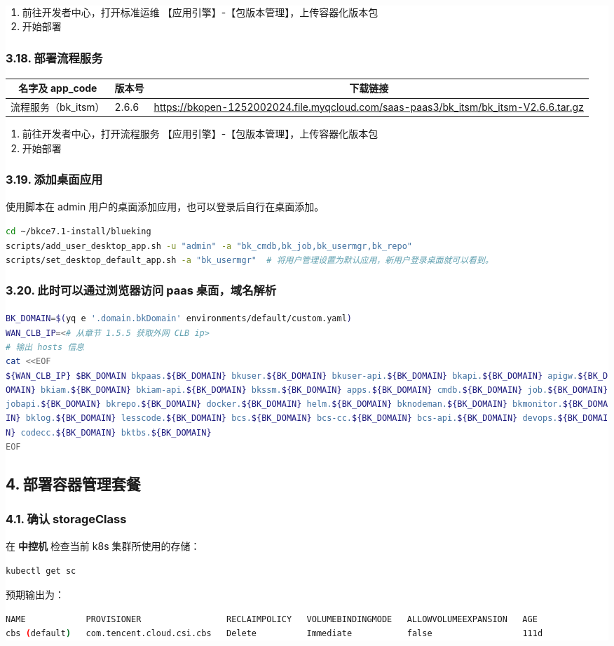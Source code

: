 1. 前往开发者中心，打开标准运维 【应用引擎】-【包版本管理】，上传容器化版本包
2. 开始部署

### 3.18. 部署流程服务

| 名字及 app_code | 版本号 | 下载链接|
| -- | -- | -- |
|流程服务（bk_itsm）| 2.6.6 | https://bkopen-1252002024.file.myqcloud.com/saas-paas3/bk_itsm/bk_itsm-V2.6.6.tar.gz|

1. 前往开发者中心，打开流程服务 【应用引擎】-【包版本管理】，上传容器化版本包
2. 开始部署

###  3.19. 添加桌面应用
使用脚本在 admin 用户的桌面添加应用，也可以登录后自行在桌面添加。
```bash
cd ~/bkce7.1-install/blueking
scripts/add_user_desktop_app.sh -u "admin" -a "bk_cmdb,bk_job,bk_usermgr,bk_repo"
scripts/set_desktop_default_app.sh -a "bk_usermgr"  # 将用户管理设置为默认应用，新用户登录桌面就可以看到。
```

### 3.20. 此时可以通过浏览器访问 paas 桌面，域名解析
```bash
BK_DOMAIN=$(yq e '.domain.bkDomain' environments/default/custom.yaml) 
WAN_CLB_IP=<# 从章节 1.5.5 获取外网 CLB ip>
# 输出 hosts 信息
cat <<EOF
${WAN_CLB_IP} $BK_DOMAIN bkpaas.${BK_DOMAIN} bkuser.${BK_DOMAIN} bkuser-api.${BK_DOMAIN} bkapi.${BK_DOMAIN} apigw.${BK_DOMAIN} bkiam.${BK_DOMAIN} bkiam-api.${BK_DOMAIN} bkssm.${BK_DOMAIN} apps.${BK_DOMAIN} cmdb.${BK_DOMAIN} job.${BK_DOMAIN} jobapi.${BK_DOMAIN} bkrepo.${BK_DOMAIN} docker.${BK_DOMAIN} helm.${BK_DOMAIN} bknodeman.${BK_DOMAIN} bkmonitor.${BK_DOMAIN} bklog.${BK_DOMAIN} lesscode.${BK_DOMAIN} bcs.${BK_DOMAIN} bcs-cc.${BK_DOMAIN} bcs-api.${BK_DOMAIN} devops.${BK_DOMAIN} codecc.${BK_DOMAIN} bktbs.${BK_DOMAIN}
EOF
```


## 4. 部署容器管理套餐

### 4.1. 确认 storageClass

在 **中控机** 检查当前 k8s 集群所使用的存储：

```bash
kubectl get sc
```

预期输出为：

```bash
NAME            PROVISIONER                 RECLAIMPOLICY   VOLUMEBINDINGMODE   ALLOWVOLUMEEXPANSION   AGE
cbs (default)   com.tencent.cloud.csi.cbs   Delete          Immediate           false                  111d
```

